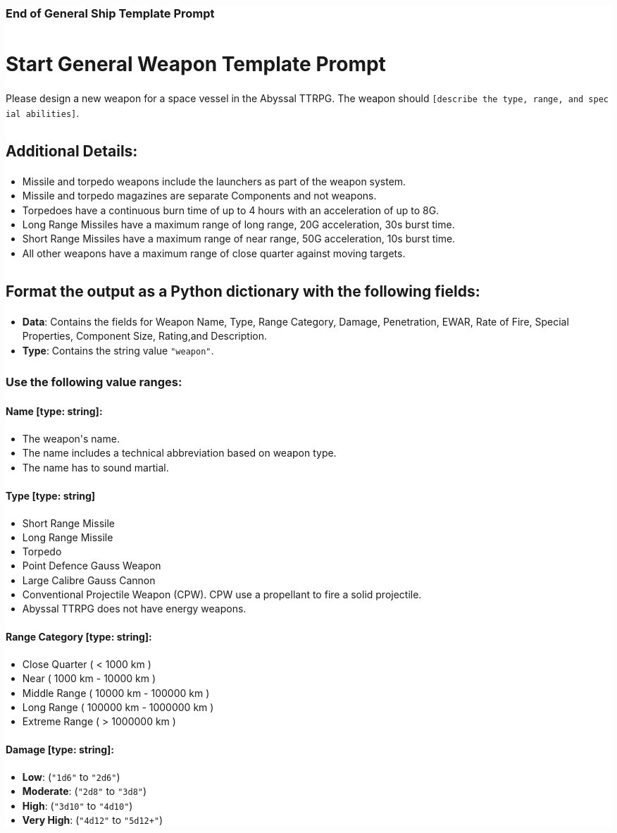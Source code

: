 ### End of General Ship Template Prompt ###

# Start General Weapon Template Prompt #

Please design a new weapon for a space vessel in the Abyssal TTRPG. The weapon should `[describe the type, range, and special abilities]`.

## Additional Details:
- Missile and torpedo weapons include the launchers as part of the weapon system. 
- Missile and torpedo magazines are separate Components and not weapons.
- Torpedoes have a continuous burn time of up to 4 hours with an acceleration of up to 8G.
- Long Range Missiles have a maximum range of long range, 20G acceleration, 30s burst time.
- Short Range Missiles have a maximum range of near range, 50G acceleration, 10s burst time.
- All other weapons have a maximum range of close quarter against moving targets.

## Format the output as a Python dictionary with the following fields:

- **Data**: Contains the fields for Weapon Name, Type, Range Category, Damage, Penetration, EWAR, Rate of Fire, 
  Special Properties, Component Size, Rating,and Description.
- **Type**: Contains the string value `"weapon"`.

### Use the following value ranges:

#### Name [type: string]:
- The weapon's name.
- The name includes a technical abbreviation based on weapon type.
- The name has to sound martial.

#### Type [type: string]
- Short Range Missile
- Long Range Missile
- Torpedo
- Point Defence Gauss Weapon
- Large Calibre Gauss Cannon
- Conventional Projectile Weapon (CPW). CPW use a propellant to fire a solid projectile. 
- Abyssal TTRPG does not have energy weapons.

#### Range Category [type: string]:
- Close Quarter ( < 1000 km ) 
- Near ( 1000 km - 10000 km )
- Middle Range ( 10000 km - 100000 km )
- Long Range ( 100000 km - 1000000 km )
- Extreme Range ( > 1000000 km )

#### Damage [type: string]:
- **Low**: (`"1d6"` to `"2d6"`)
- **Moderate**: (`"2d8"` to `"3d8"`)
- **High**: (`"3d10"` to `"4d10"`)
- **Very High**: (`"4d12"` to `"5d12+"`)
